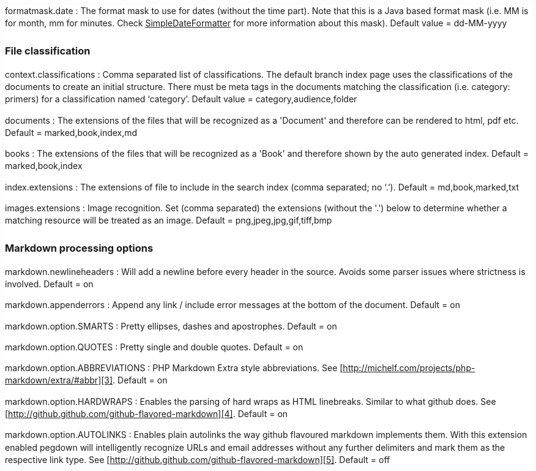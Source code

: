 formatmask.date
: The format mask to use for dates (without the time part). Note that this is a Java based format mask (i.e. MM is for month, mm for minutes. Check [SimpleDateFormatter][2] for more information about this mask). Default value = dd-MM-yyyy

### File classification
context.classifications
: Comma separated list of classifications. The default branch index page uses the classifications of the documents to create an initial structure. There must be meta tags in the documents matching the classification (i.e. category: primers) for a classification named ‘category’. Default value = category,audience,folder

documents
: The extensions of the files that will be recognized as a 'Document' and therefore can be rendered to html, pdf etc. Default = marked,book,index,md

books
: The extensions of the files that will be recognized as a 'Book' and therefore shown by the auto generated index. Default = marked,book,index

index.extensions
: The extensions of file to include in the search index (comma separated; no ‘.’). Default = md,book,marked,txt

images.extensions
: Image recognition. Set (comma separated) the extensions (without the '.') below to determine whether a matching resource will be treated as an image. Default = png,jpeg,jpg,gif,tiff,bmp

### Markdown processing options

markdown.newlineheaders
: Will add a newline before every header in the source. Avoids some parser issues where strictness is involved. Default = on

markdown.appenderrors
: Append any link / include error messages at the bottom of the document. Default = on

markdown.option.SMARTS
: Pretty ellipses, dashes and apostrophes. Default = on

markdown.option.QUOTES
: Pretty single and double quotes. Default = on

markdown.option.ABBREVIATIONS
: PHP Markdown Extra style abbreviations. See [http://michelf.com/projects/php-markdown/extra/#abbr][3]. Default = on

markdown.option.HARDWRAPS
: Enables the parsing of hard wraps as HTML linebreaks. Similar to what github does. See [http://github.github.com/github-flavored-markdown][4]. Default = on

markdown.option.AUTOLINKS
: Enables plain autolinks the way github flavoured markdown implements them. With this extension enabled pegdown will intelligently recognize URLs and email addresses without any further delimiters and mark them as the respective link type. See [http://github.github.com/github-flavored-markdown][5]. Default = off


[1]:	https://docs.oracle.com/javase/7/docs/api/java/text/SimpleDateFormat.html
[2]:	https://docs.oracle.com/javase/7/docs/api/java/text/SimpleDateFormat.html
[3]:	http://michelf.com/projects/php-markdown/extra/#abbr
[4]:	http://github.github.com/github-flavored-markdown
[5]:	http://github.github.com/github-flavored-markdown
[6]:	http://fletcherpenney.net/multimarkdown/users_guide/
[7]:	http://michelf.com/projects/php-markdown/extra/#def-list
[8]:	http://www.justatheory.com/computers/markup/modest-markdown-proposal.html
[9]:	http://michelf.com/projects/php-markdown/extra/#fenced-code-blocks
[10]:	http://github.github.com/github-flavored-markdown